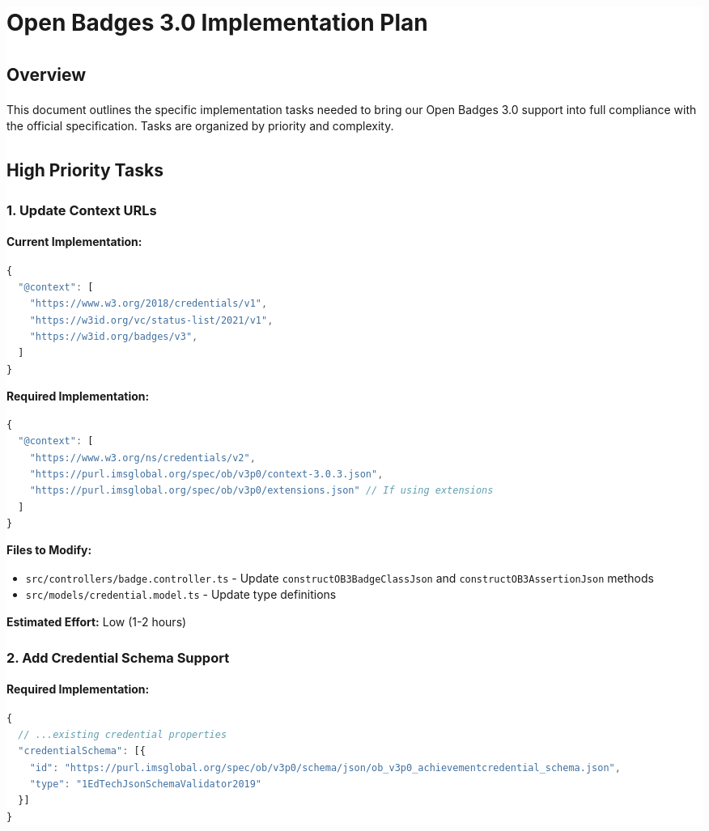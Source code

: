 # Open Badges 3.0 Implementation Plan

## Overview

This document outlines the specific implementation tasks needed to bring our Open Badges 3.0 support into full compliance with the official specification. Tasks are organized by priority and complexity.

## High Priority Tasks

### 1. Update Context URLs

**Current Implementation:**
```typescript
{
  "@context": [
    "https://www.w3.org/2018/credentials/v1",
    "https://w3id.org/vc/status-list/2021/v1",
    "https://w3id.org/badges/v3",
  ]
}
```

**Required Implementation:**
```typescript
{
  "@context": [
    "https://www.w3.org/ns/credentials/v2",
    "https://purl.imsglobal.org/spec/ob/v3p0/context-3.0.3.json",
    "https://purl.imsglobal.org/spec/ob/v3p0/extensions.json" // If using extensions
  ]
}
```

**Files to Modify:**
- `src/controllers/badge.controller.ts` - Update `constructOB3BadgeClassJson` and `constructOB3AssertionJson` methods
- `src/models/credential.model.ts` - Update type definitions

**Estimated Effort:** Low (1-2 hours)

### 2. Add Credential Schema Support

**Required Implementation:**
```typescript
{
  // ...existing credential properties
  "credentialSchema": [{
    "id": "https://purl.imsglobal.org/spec/ob/v3p0/schema/json/ob_v3p0_achievementcredential_schema.json",
    "type": "1EdTechJsonSchemaValidator2019"
  }]
}
```
